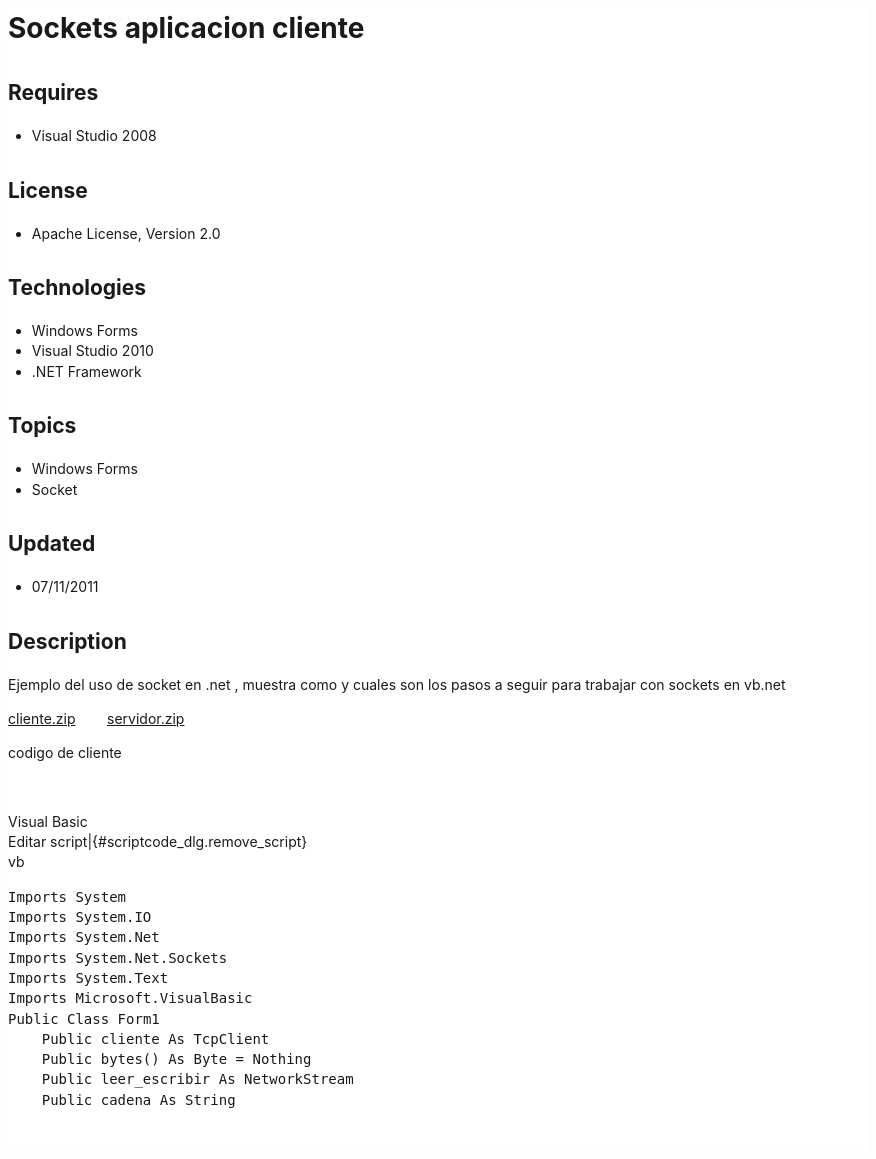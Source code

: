 # Sockets aplicacion cliente
## Requires
- Visual Studio 2008
## License
- Apache License, Version 2.0
## Technologies
- Windows Forms
- Visual Studio 2010
- .NET Framework
## Topics
- Windows Forms
- Socket
## Updated
- 07/11/2011
## Description

<p>Ejemplo del uso de socket en .net , muestra como y cuales son los pasos a seguir para trabajar con sockets en vb.net</p>
<p><a id="24858" href="/site/view/file/24858/1/cliente.zip">cliente.zip</a>&nbsp;&nbsp;&nbsp;&nbsp;&nbsp;&nbsp;&nbsp;
<a id="24859" href="/site/view/file/24859/1/servidor.zip">servidor.zip</a>&nbsp;&nbsp;</p>
<p>codigo de cliente</p>
<p>&nbsp;</p>
<div class="scriptcode">
<div class="pluginEditHolder" pluginCommand="mceScriptCode">
<div class="title"><span>Visual Basic</span></div>
<div class="pluginLinkHolder"><span class="pluginEditHolderLink">Editar script</span>|<span class="pluginRemoveHolderLink">{#scriptcode_dlg.remove_script}</span></div>
<span class="hidden">vb</span>

<div class="preview">
<pre id="codePreview" class="vb"><span class="visualBasic__keyword">Imports</span>&nbsp;System&nbsp;
<span class="visualBasic__keyword">Imports</span>&nbsp;System.IO&nbsp;
<span class="visualBasic__keyword">Imports</span>&nbsp;System.Net&nbsp;
<span class="visualBasic__keyword">Imports</span>&nbsp;System.Net.Sockets&nbsp;
<span class="visualBasic__keyword">Imports</span>&nbsp;System.Text&nbsp;
<span class="visualBasic__keyword">Imports</span>&nbsp;Microsoft.VisualBasic&nbsp;
<span class="visualBasic__keyword">Public</span>&nbsp;<span class="visualBasic__keyword">Class</span>&nbsp;Form1&nbsp;
&nbsp;&nbsp;&nbsp;&nbsp;<span class="visualBasic__keyword">Public</span>&nbsp;cliente&nbsp;<span class="visualBasic__keyword">As</span>&nbsp;TcpClient&nbsp;
&nbsp;&nbsp;&nbsp;&nbsp;<span class="visualBasic__keyword">Public</span>&nbsp;bytes()&nbsp;<span class="visualBasic__keyword">As</span>&nbsp;<span class="visualBasic__keyword">Byte</span>&nbsp;=&nbsp;<span class="visualBasic__keyword">Nothing</span>&nbsp;
&nbsp;&nbsp;&nbsp;&nbsp;<span class="visualBasic__keyword">Public</span>&nbsp;leer_escribir&nbsp;<span class="visualBasic__keyword">As</span>&nbsp;NetworkStream&nbsp;
&nbsp;&nbsp;&nbsp;&nbsp;<span class="visualBasic__keyword">Public</span>&nbsp;cadena&nbsp;<span class="visualBasic__keyword">As</span>&nbsp;<span class="visualBasic__keyword">String</span>&nbsp;